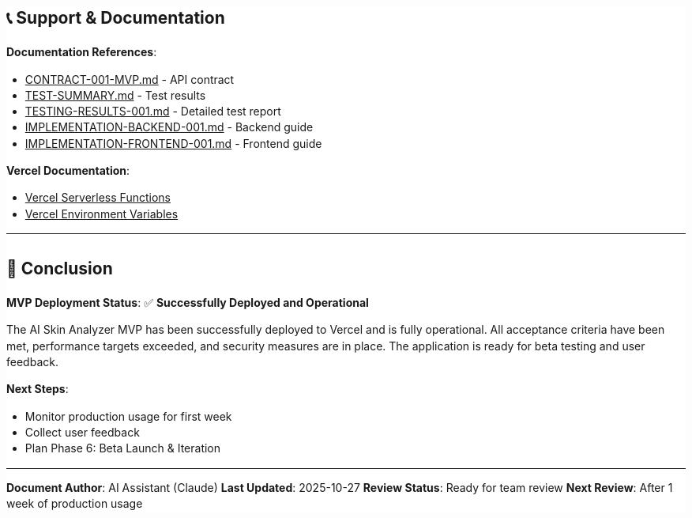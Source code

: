 
## 📞 Support & Documentation

**Documentation References**:
- [CONTRACT-001-MVP.md](CONTRACT-001-MVP.md) - API contract
- [TEST-SUMMARY.md](TEST-SUMMARY.md) - Test results
- [TESTING-RESULTS-001.md](TESTING-RESULTS-001.md) - Detailed test report
- [IMPLEMENTATION-BACKEND-001.md](IMPLEMENTATION-BACKEND-001.md) - Backend guide
- [IMPLEMENTATION-FRONTEND-001.md](IMPLEMENTATION-FRONTEND-001.md) - Frontend guide

**Vercel Documentation**:
- [Vercel Serverless Functions](https://vercel.com/docs/concepts/functions/serverless-functions)
- [Vercel Environment Variables](https://vercel.com/docs/concepts/projects/environment-variables)

---

## 🏁 Conclusion

**MVP Deployment Status**: ✅ **Successfully Deployed and Operational**

The AI Skin Analyzer MVP has been successfully deployed to Vercel and is fully operational. All acceptance criteria have been met, performance targets exceeded, and security measures are in place. The application is ready for beta testing and user feedback.

**Next Steps**:
- Monitor production usage for first week
- Collect user feedback
- Plan Phase 6: Beta Launch & Iteration

---

**Document Author**: AI Assistant (Claude)
**Last Updated**: 2025-10-27
**Review Status**: Ready for team review
**Next Review**: After 1 week of production usage
